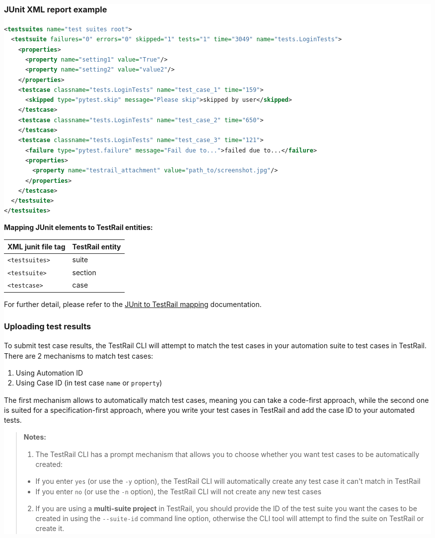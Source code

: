 ### JUnit XML report example
```xml
<testsuites name="test suites root">
  <testsuite failures="0" errors="0" skipped="1" tests="1" time="3049" name="tests.LoginTests">
    <properties>
      <property name="setting1" value="True"/>
      <property name="setting2" value="value2"/>
    </properties>
    <testcase classname="tests.LoginTests" name="test_case_1" time="159">
      <skipped type="pytest.skip" message="Please skip">skipped by user</skipped>
    </testcase>
    <testcase classname="tests.LoginTests" name="test_case_2" time="650">
    </testcase>
    <testcase classname="tests.LoginTests" name="test_case_3" time="121">
      <failure type="pytest.failure" message="Fail due to...">failed due to...</failure>
      <properties>
        <property name="testrail_attachment" value="path_to/screenshot.jpg"/>
      </properties>
    </testcase>
  </testsuite>
</testsuites>
```

**Mapping JUnit elements to TestRail entities:**

| XML junit file tag | TestRail entity |
|--------------------|-----------------|
| `<testsuites>`     | suite           |
| `<testsuite>`      | section         |
| `<testcase>`       | case            |

For further detail, please refer to the 
[JUnit to TestRail mapping](https://support.gurock.com/hc/en-us/articles/12989737200276) documentation.

### Uploading test results
To submit test case results, the TestRail CLI will attempt to match the test cases in your automation suite to test cases in TestRail.
There are 2 mechanisms to match test cases:
1. Using Automation ID
2. Using Case ID (in test case `name` or `property`)

The first mechanism allows to automatically match test cases, meaning you can take a code-first approach,
while the second one is suited for a specification-first approach, where you write your test cases in TestRail and add the case ID to your automated tests.

> **Notes:**
> 1. The TestRail CLI has a prompt mechanism that allows you to choose whether you want test cases to be automatically created: 
>   - If you enter `yes` (or use the `-y` option), the TestRail CLI will automatically create any test case it can't match in TestRail
>   - If you enter `no` (or use the `-n` option), the TestRail CLI will not create any new test cases
> 2. If you are using a **multi-suite project** in TestRail, you should provide the ID of the test suite 
>   you want the cases to be created in using the `--suite-id` command line option, 
>   otherwise the CLI tool will attempt to find the suite on TestRail or create it.
